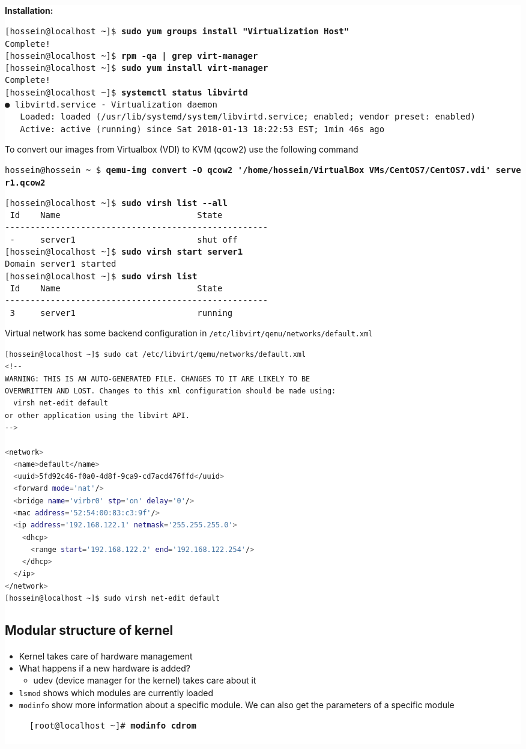 **Installation:**
<pre>
[hossein@localhost ~]$ <b>sudo yum groups install "Virtualization Host"</b>
Complete!
[hossein@localhost ~]$ <b>rpm -qa | grep virt-manager</b>
[hossein@localhost ~]$ <b>sudo yum install virt-manager</b>
Complete!
[hossein@localhost ~]$ <b>systemctl status libvirtd</b>
● libvirtd.service - Virtualization daemon
   Loaded: loaded (/usr/lib/systemd/system/libvirtd.service; enabled; vendor preset: enabled)
   Active: active (running) since Sat 2018-01-13 18:22:53 EST; 1min 46s ago
</pre>
To convert our images from Virtualbox (VDI) to KVM (qcow2) use the following command
<pre>
hossein@hossein ~ $ <b>qemu-img convert -O qcow2 '/home/hossein/VirtualBox VMs/CentOS7/CentOS7.vdi' server1.qcow2</b></pre>

<pre>
[hossein@localhost ~]$ <b>sudo virsh list --all</b>
 Id    Name                           State
----------------------------------------------------
 -     server1                        shut off
[hossein@localhost ~]$ <b>sudo virsh start server1</b>
Domain server1 started
[hossein@localhost ~]$ <b>sudo virsh list</b>
 Id    Name                           State
----------------------------------------------------
 3     server1                        running
</pre>

Virtual network has some backend configuration in `/etc/libvirt/qemu/networks/default.xml`
```bash
[hossein@localhost ~]$ sudo cat /etc/libvirt/qemu/networks/default.xml
<!--
WARNING: THIS IS AN AUTO-GENERATED FILE. CHANGES TO IT ARE LIKELY TO BE
OVERWRITTEN AND LOST. Changes to this xml configuration should be made using:
  virsh net-edit default
or other application using the libvirt API.
-->

<network>
  <name>default</name>
  <uuid>5fd92c46-f0a0-4d8f-9ca9-cd7acd476ffd</uuid>
  <forward mode='nat'/>
  <bridge name='virbr0' stp='on' delay='0'/>
  <mac address='52:54:00:83:c3:9f'/>
  <ip address='192.168.122.1' netmask='255.255.255.0'>
    <dhcp>
      <range start='192.168.122.2' end='192.168.122.254'/>
    </dhcp>
  </ip>
</network>
[hossein@localhost ~]$ sudo virsh net-edit default
```
## Modular structure of kernel
* Kernel takes care of hardware management
* What happens if a new hardware is added?
  * udev (device manager for the kernel) takes care about it
* `lsmod` shows which modules are currently loaded
* `modinfo` show more information about a specific module. We can also get the parameters of a specific module
    <pre>
    [root@localhost ~]# <b>modinfo cdrom</b>